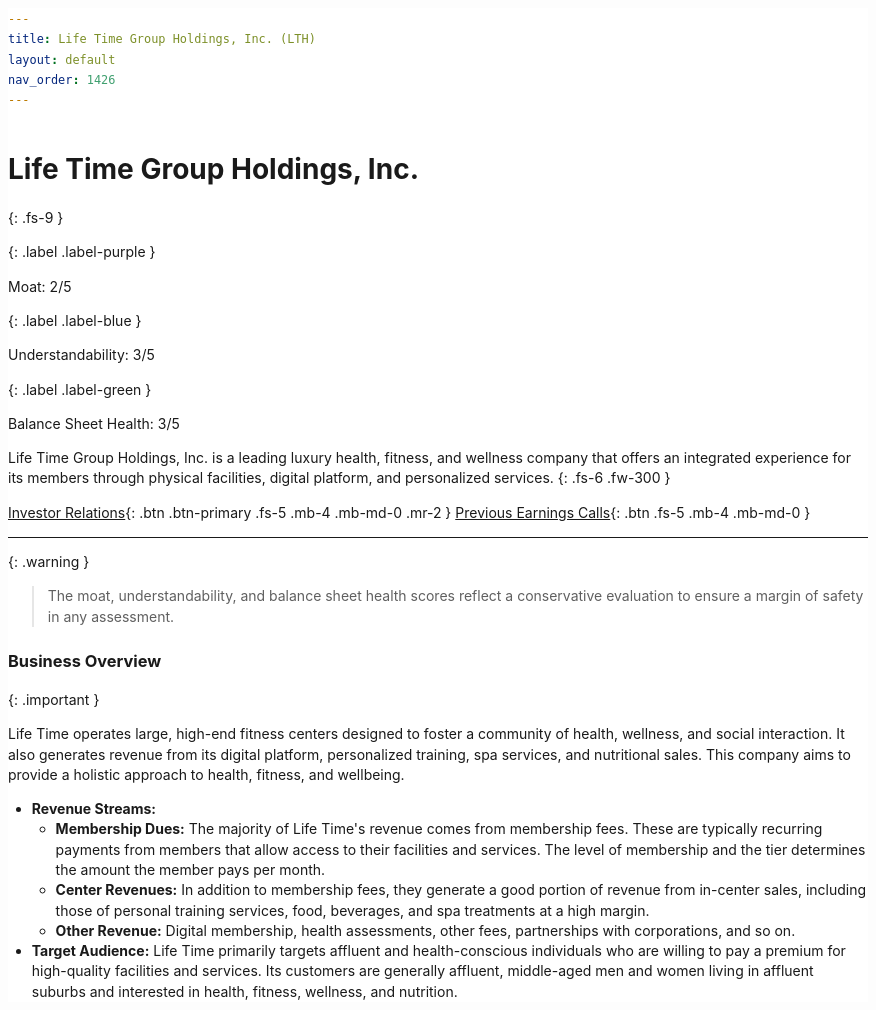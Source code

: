 ```yaml
---
title: Life Time Group Holdings, Inc. (LTH)
layout: default
nav_order: 1426
---
```


# Life Time Group Holdings, Inc.
{: .fs-9 }

{: .label .label-purple }

Moat: 2/5

{: .label .label-blue }

Understandability: 3/5

{: .label .label-green }

Balance Sheet Health: 3/5

Life Time Group Holdings, Inc. is a leading luxury health, fitness, and wellness company that offers an integrated experience for its members through physical facilities, digital platform, and personalized services.
{: .fs-6 .fw-300 }

[Investor Relations](https://www.google.com/search?q=LTH+investor+relations){: .btn .btn-primary .fs-5 .mb-4 .mb-md-0 .mr-2 }
[Previous Earnings Calls](https://discountingcashflows.com/company/LTH/transcripts/){: .btn .fs-5 .mb-4 .mb-md-0 }

---

{: .warning }
>The moat, understandability, and balance sheet health scores reflect a conservative evaluation to ensure a margin of safety in any assessment.



### Business Overview
{: .important }

Life Time operates large, high-end fitness centers designed to foster a community of health, wellness, and social interaction. It also generates revenue from its digital platform, personalized training, spa services, and nutritional sales. This company aims to provide a holistic approach to health, fitness, and wellbeing. 

*   **Revenue Streams:**
    *   **Membership Dues:** The majority of Life Time's revenue comes from membership fees. These are typically recurring payments from members that allow access to their facilities and services. The level of membership and the tier determines the amount the member pays per month.
    *   **Center Revenues:** In addition to membership fees, they generate a good portion of revenue from in-center sales, including those of personal training services, food, beverages, and spa treatments at a high margin.
    *   **Other Revenue:** Digital membership, health assessments, other fees, partnerships with corporations, and so on.
*   **Target Audience:** Life Time primarily targets affluent and health-conscious individuals who are willing to pay a premium for high-quality facilities and services. Its customers are generally affluent, middle-aged men and women living in affluent suburbs and interested in health, fitness, wellness, and nutrition.
